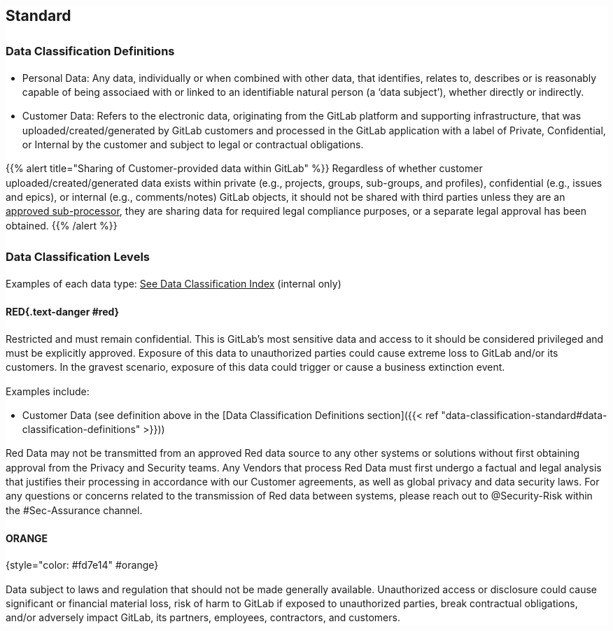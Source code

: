 ## Standard

### Data Classification Definitions

- Personal Data: Any data, individually or when combined with other data, that identifies, relates to, describes or is reasonably capable of being associaed with or linked to an identifiable natural person (a ‘data subject’), whether directly or indirectly.

- Customer Data: Refers to the electronic data, originating from the GitLab platform and supporting infrastructure, that was uploaded/created/generated by GitLab customers and processed in the GitLab application with a label of Private, Confidential, or Internal by the customer and subject to legal or contractual obligations.

{{% alert title="Sharing of Customer-provided data within GitLab" %}}
Regardless of whether customer uploaded/created/generated data exists within private (e.g., projects, groups, sub-groups, and profiles), confidential (e.g., issues and epics), or internal (e.g., comments/notes) GitLab objects, it should not be shared with third parties unless they are an [approved sub-processor](https://about.gitlab.com/privacy/subprocessors/), they are sharing data for required legal compliance purposes, or a separate legal approval has been obtained.
{{% /alert %}}

### Data Classification Levels

Examples of each data type: [See Data Classification Index](https://internal.gitlab.com/handbook/security/data_classification/) (internal only)

#### RED{.text-danger #red}

Restricted and must remain confidential. This is GitLab’s most sensitive data and access to it should be considered privileged and must be explicitly approved. Exposure of this data to unauthorized parties could cause extreme loss to GitLab and/or its customers. In the gravest scenario, exposure of this data could trigger or cause a business extinction event.

Examples include:

- Customer Data (see definition above in the [Data Classification Definitions section]({{< ref "data-classification-standard#data-classification-definitions" >}}))

Red Data may not be transmitted from an approved Red data source to any other systems or solutions without first obtaining approval from the Privacy and Security teams.  Any Vendors that process Red Data must first undergo a factual and legal analysis that justifies their processing in accordance with our Customer agreements, as well as global privacy and data security laws. For any questions or concerns related to the transmission of Red data between systems, please reach out to @Security-Risk within the #Sec-Assurance channel.


#### ORANGE
{style="color: #fd7e14" #orange}


Data subject to laws and regulation that should not be made generally available. Unauthorized access or disclosure could cause significant or financial material loss, risk of harm to GitLab if exposed to unauthorized parties, break contractual obligations, and/or adversely impact GitLab, its partners, employees, contractors, and customers.
